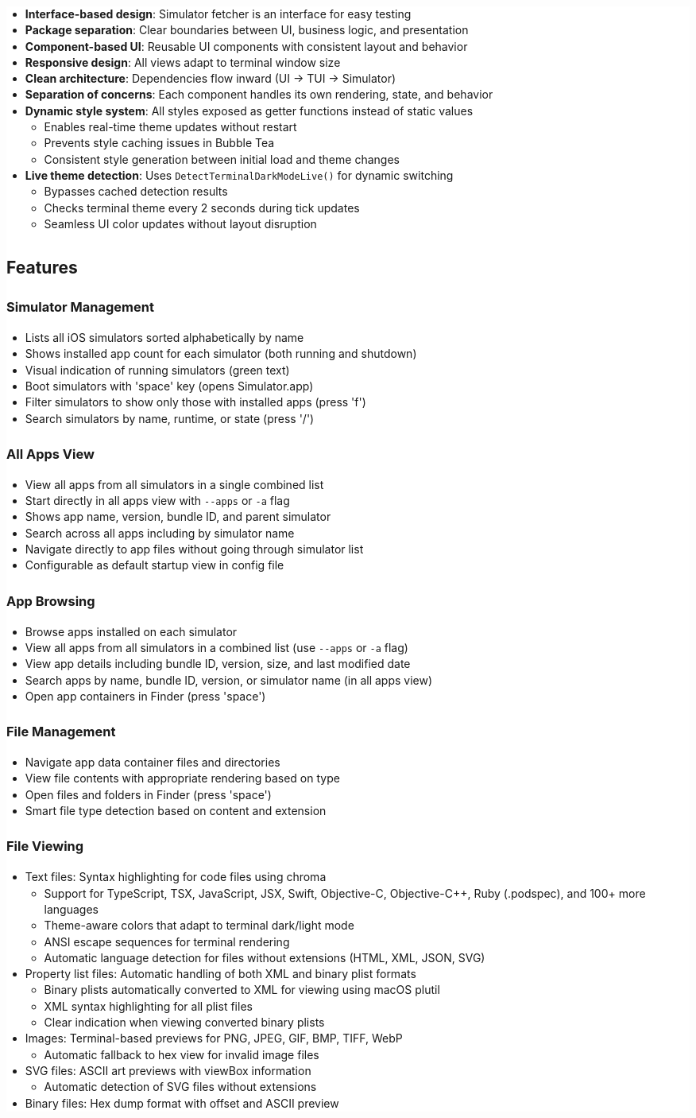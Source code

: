 - **Interface-based design**: Simulator fetcher is an interface for easy testing
- **Package separation**: Clear boundaries between UI, business logic, and presentation
- **Component-based UI**: Reusable UI components with consistent layout and behavior
- **Responsive design**: All views adapt to terminal window size
- **Clean architecture**: Dependencies flow inward (UI → TUI → Simulator)
- **Separation of concerns**: Each component handles its own rendering, state, and behavior
- **Dynamic style system**: All styles exposed as getter functions instead of static values
  - Enables real-time theme updates without restart
  - Prevents style caching issues in Bubble Tea
  - Consistent style generation between initial load and theme changes
- **Live theme detection**: Uses `DetectTerminalDarkModeLive()` for dynamic switching
  - Bypasses cached detection results
  - Checks terminal theme every 2 seconds during tick updates
  - Seamless UI color updates without layout disruption

## Features

### Simulator Management
- Lists all iOS simulators sorted alphabetically by name
- Shows installed app count for each simulator (both running and shutdown)
- Visual indication of running simulators (green text)
- Boot simulators with 'space' key (opens Simulator.app)
- Filter simulators to show only those with installed apps (press 'f')
- Search simulators by name, runtime, or state (press '/')

### All Apps View
- View all apps from all simulators in a single combined list
- Start directly in all apps view with `--apps` or `-a` flag
- Shows app name, version, bundle ID, and parent simulator
- Search across all apps including by simulator name
- Navigate directly to app files without going through simulator list
- Configurable as default startup view in config file

### App Browsing
- Browse apps installed on each simulator
- View all apps from all simulators in a combined list (use `--apps` or `-a` flag)
- View app details including bundle ID, version, size, and last modified date
- Search apps by name, bundle ID, version, or simulator name (in all apps view)
- Open app containers in Finder (press 'space')

### File Management
- Navigate app data container files and directories
- View file contents with appropriate rendering based on type
- Open files and folders in Finder (press 'space')
- Smart file type detection based on content and extension

### File Viewing
- Text files: Syntax highlighting for code files using chroma
  - Support for TypeScript, TSX, JavaScript, JSX, Swift, Objective-C, Objective-C++, Ruby (.podspec), and 100+ more languages
  - Theme-aware colors that adapt to terminal dark/light mode
  - ANSI escape sequences for terminal rendering
  - Automatic language detection for files without extensions (HTML, XML, JSON, SVG)
- Property list files: Automatic handling of both XML and binary plist formats
  - Binary plists automatically converted to XML for viewing using macOS plutil
  - XML syntax highlighting for all plist files
  - Clear indication when viewing converted binary plists
- Images: Terminal-based previews for PNG, JPEG, GIF, BMP, TIFF, WebP
  - Automatic fallback to hex view for invalid image files
- SVG files: ASCII art previews with viewBox information
  - Automatic detection of SVG files without extensions
- Binary files: Hex dump format with offset and ASCII preview